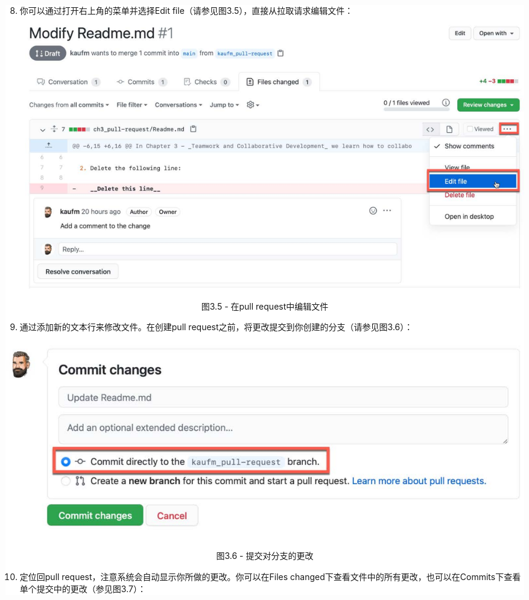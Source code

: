8.	你可以通过打开右上角的菜单并选择Edit file（请参见图3.5），直接从拉取请求编辑文件：
![Fig3-5](fig3-5.png)

<center>图3.5 - 在pull request中编辑文件</center>

9.	通过添加新的文本行来修改文件。在创建pull request之前，将更改提交到你创建的分支（请参见图3.6）：

![Fig3-6](fig3-6.png)

<center>图3.6 - 提交对分支的更改</center>

10.	定位回pull request，注意系统会自动显示你所做的更改。你可以在Files changed下查看文件中的所有更改，也可以在Commits下查看单个提交中的更改（参见图3.7）：